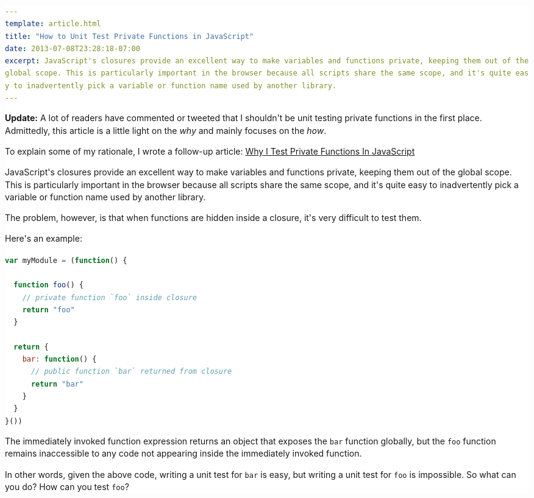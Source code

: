 ```yaml
---
template: article.html
title: "How to Unit Test Private Functions in JavaScript"
date: 2013-07-08T23:28:18-07:00
excerpt: JavaScript's closures provide an excellent way to make variables and functions private, keeping them out of the global scope. This is particularly important in the browser because all scripts share the same scope, and it's quite easy to inadvertently pick a variable or function name used by another library.
---
```


<div class="Callout">

**Update:** A lot of readers have commented or tweeted that I shouldn't be unit testing private functions in the first place. Admittedly, this article is a little light on the *why* and mainly focuses on the *how*.

To explain some of my rationale, I wrote a follow-up article: [Why I Test Private Functions In JavaScript](/articles/why-i-test-private-functions-in-javascript/)

</div>

JavaScript's closures provide an excellent way to make variables and functions private, keeping them out of the global scope. This is particularly important in the browser because all scripts share the same scope, and it's quite easy to inadvertently pick a variable or function name used by another library.

The problem, however, is that when functions are hidden inside a closure, it's very difficult to test them.

Here's an example:

```javascript
var myModule = (function() {

  function foo() {
    // private function `foo` inside closure
    return "foo"
  }

  return {
    bar: function() {
      // public function `bar` returned from closure
      return "bar"
    }
  }
}())
```

The immediately invoked function expression returns an object that exposes the `bar` function globally, but the `foo` function remains inaccessible to any code not appearing inside the immediately invoked function.

In other words, given the above code, writing a unit test for `bar` is easy, but writing a unit test for `foo` is impossible. So what can you do? How can you test `foo`?
